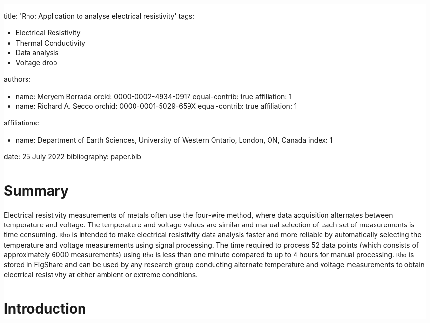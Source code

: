 ---
title: 'Rho: Application to analyse electrical resistivity'
tags:
  - Electrical Resistivity
  - Thermal Conductivity
  - Data analysis
  - Voltage drop
  
authors:
  - name: Meryem Berrada
    orcid: 0000-0002-4934-0917
    equal-contrib: true
    affiliation: 1 
  - name: Richard A. Secco
    orchid: 0000-0001-5029-659X
    equal-contrib: true 
    affiliation: 1

affiliations:
 - name: Department of Earth Sciences, University of Western Ontario, London, ON, Canada 
   index: 1

date: 25 July 2022
bibliography: paper.bib

# Summary

Electrical resistivity measurements of metals often use the four-wire method, where data acquisition alternates between temperature and voltage. The temperature and voltage values are similar and manual selection of each set of measurements is time consuming. `Rho` is intended to make electrical resistivity data analysis faster and more reliable by automatically selecting the temperature and voltage measurements using signal processing. The time required to process 52 data points (which consists of approximately 6000 measurements) using `Rho` is less than one minute compared to up to 4 hours for manual processing. `Rho` is stored in FigShare and can be used by any research group conducting alternate temperature and voltage measurements to obtain electrical resistivity at either ambient or extreme conditions.

# Introduction 